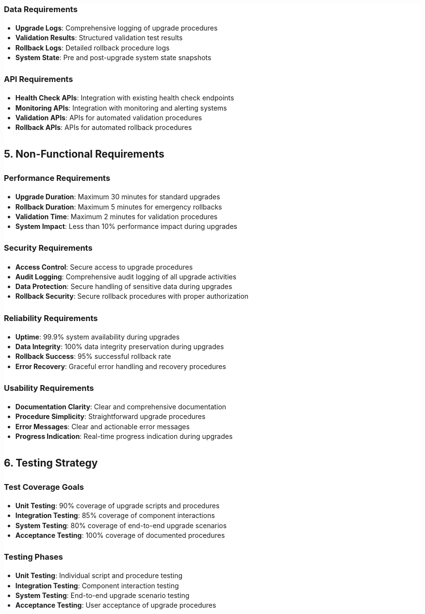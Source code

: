 ### **Data Requirements**
- **Upgrade Logs**: Comprehensive logging of upgrade procedures
- **Validation Results**: Structured validation test results
- **Rollback Logs**: Detailed rollback procedure logs
- **System State**: Pre and post-upgrade system state snapshots

### **API Requirements**
- **Health Check APIs**: Integration with existing health check endpoints
- **Monitoring APIs**: Integration with monitoring and alerting systems
- **Validation APIs**: APIs for automated validation procedures
- **Rollback APIs**: APIs for automated rollback procedures

## 5. Non-Functional Requirements

### **Performance Requirements**
- **Upgrade Duration**: Maximum 30 minutes for standard upgrades
- **Rollback Duration**: Maximum 5 minutes for emergency rollbacks
- **Validation Time**: Maximum 2 minutes for validation procedures
- **System Impact**: Less than 10% performance impact during upgrades

### **Security Requirements**
- **Access Control**: Secure access to upgrade procedures
- **Audit Logging**: Comprehensive audit logging of all upgrade activities
- **Data Protection**: Secure handling of sensitive data during upgrades
- **Rollback Security**: Secure rollback procedures with proper authorization

### **Reliability Requirements**
- **Uptime**: 99.9% system availability during upgrades
- **Data Integrity**: 100% data integrity preservation during upgrades
- **Rollback Success**: 95% successful rollback rate
- **Error Recovery**: Graceful error handling and recovery procedures

### **Usability Requirements**
- **Documentation Clarity**: Clear and comprehensive documentation
- **Procedure Simplicity**: Straightforward upgrade procedures
- **Error Messages**: Clear and actionable error messages
- **Progress Indication**: Real-time progress indication during upgrades

## 6. Testing Strategy

### **Test Coverage Goals**
- **Unit Testing**: 90% coverage of upgrade scripts and procedures
- **Integration Testing**: 85% coverage of component interactions
- **System Testing**: 80% coverage of end-to-end upgrade scenarios
- **Acceptance Testing**: 100% coverage of documented procedures

### **Testing Phases**
- **Unit Testing**: Individual script and procedure testing
- **Integration Testing**: Component interaction testing
- **System Testing**: End-to-end upgrade scenario testing
- **Acceptance Testing**: User acceptance of upgrade procedures
